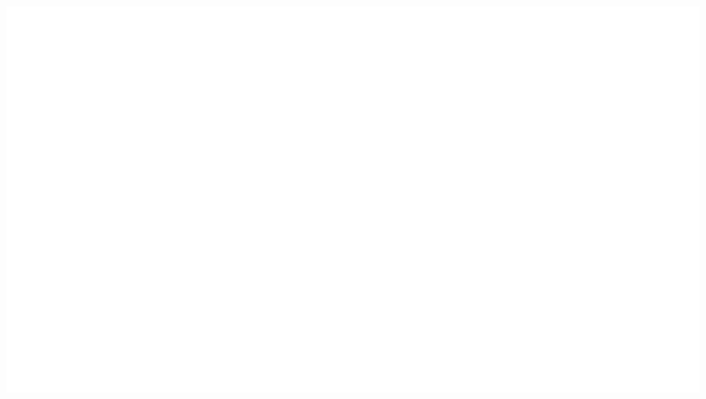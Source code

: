 <div id="htmlwidget-611ef942581fd89112a5" style="width:672px;height:480px;" class="plotly html-widget"></div>